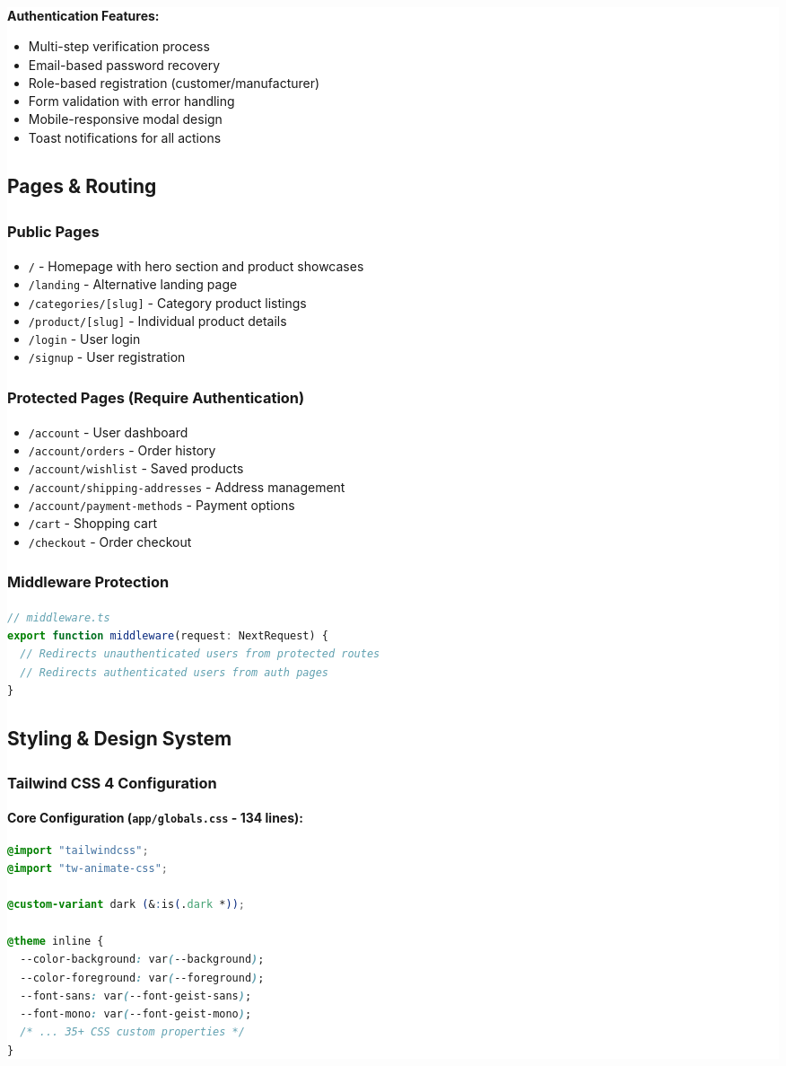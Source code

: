 **Authentication Features:**
- Multi-step verification process
- Email-based password recovery
- Role-based registration (customer/manufacturer)
- Form validation with error handling
- Mobile-responsive modal design
- Toast notifications for all actions

## Pages & Routing

### Public Pages
- `/` - Homepage with hero section and product showcases
- `/landing` - Alternative landing page
- `/categories/[slug]` - Category product listings
- `/product/[slug]` - Individual product details
- `/login` - User login
- `/signup` - User registration

### Protected Pages (Require Authentication)
- `/account` - User dashboard
- `/account/orders` - Order history
- `/account/wishlist` - Saved products
- `/account/shipping-addresses` - Address management
- `/account/payment-methods` - Payment options
- `/cart` - Shopping cart
- `/checkout` - Order checkout

### Middleware Protection

```typescript
// middleware.ts
export function middleware(request: NextRequest) {
  // Redirects unauthenticated users from protected routes
  // Redirects authenticated users from auth pages
}
```

## Styling & Design System

### Tailwind CSS 4 Configuration

**Core Configuration (`app/globals.css` - 134 lines):**
```css
@import "tailwindcss";
@import "tw-animate-css";

@custom-variant dark (&:is(.dark *));

@theme inline {
  --color-background: var(--background);
  --color-foreground: var(--foreground);
  --font-sans: var(--font-geist-sans);
  --font-mono: var(--font-geist-mono);
  /* ... 35+ CSS custom properties */
}
```
